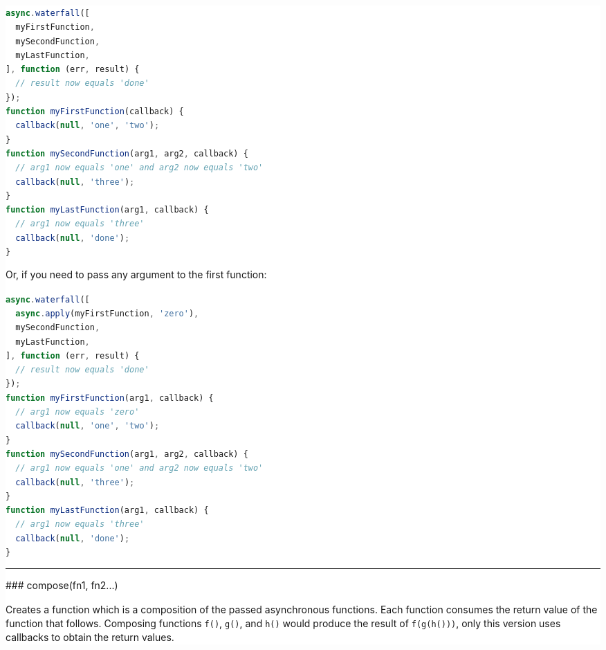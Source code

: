 ```js
async.waterfall([
  myFirstFunction,
  mySecondFunction,
  myLastFunction,
], function (err, result) {
  // result now equals 'done'
});
function myFirstFunction(callback) {
  callback(null, 'one', 'two');
}
function mySecondFunction(arg1, arg2, callback) {
  // arg1 now equals 'one' and arg2 now equals 'two'
  callback(null, 'three');
}
function myLastFunction(arg1, callback) {
  // arg1 now equals 'three'
  callback(null, 'done');
}
```

Or, if you need to pass any argument to the first function:

```js
async.waterfall([
  async.apply(myFirstFunction, 'zero'),
  mySecondFunction,
  myLastFunction,
], function (err, result) {
  // result now equals 'done'
});
function myFirstFunction(arg1, callback) {
  // arg1 now equals 'zero'
  callback(null, 'one', 'two');
}
function mySecondFunction(arg1, arg2, callback) {
  // arg1 now equals 'one' and arg2 now equals 'two'
  callback(null, 'three');
}
function myLastFunction(arg1, callback) {
  // arg1 now equals 'three'
  callback(null, 'done');
}
```

---------------------------------------
<a name="compose" />
### compose(fn1, fn2...)

Creates a function which is a composition of the passed asynchronous
functions. Each function consumes the return value of the function that
follows. Composing functions `f()`, `g()`, and `h()` would produce the result of
`f(g(h()))`, only this version uses callbacks to obtain the return values.
